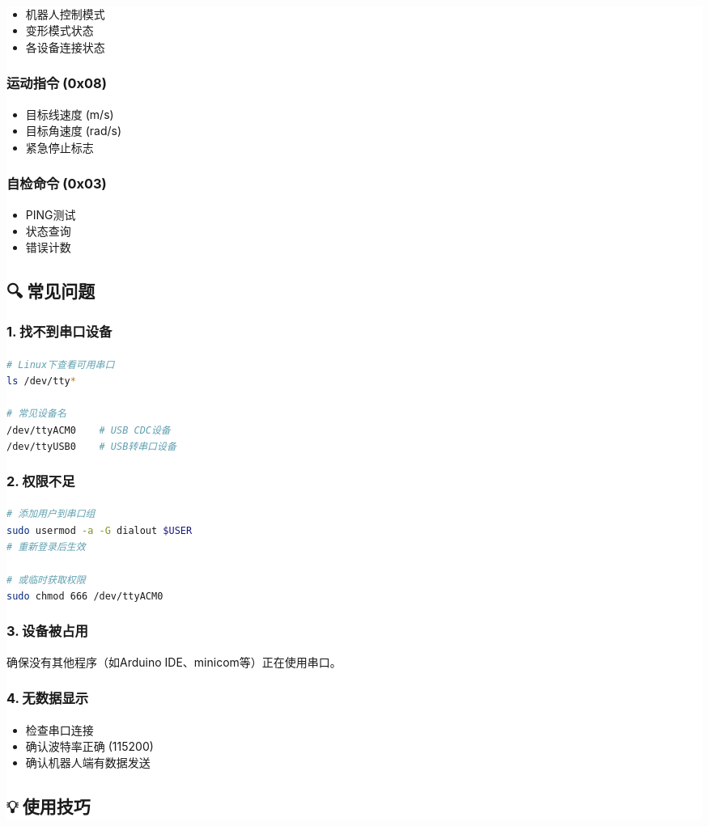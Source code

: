 - 机器人控制模式
- 变形模式状态
- 各设备连接状态

### 运动指令 (0x08)

- 目标线速度 (m/s)
- 目标角速度 (rad/s)
- 紧急停止标志

### 自检命令 (0x03)

- PING测试
- 状态查询
- 错误计数

## 🔍 常见问题

### 1. 找不到串口设备

```bash
# Linux下查看可用串口
ls /dev/tty*

# 常见设备名
/dev/ttyACM0    # USB CDC设备
/dev/ttyUSB0    # USB转串口设备
```

### 2. 权限不足

```bash
# 添加用户到串口组
sudo usermod -a -G dialout $USER
# 重新登录后生效

# 或临时获取权限
sudo chmod 666 /dev/ttyACM0
```

### 3. 设备被占用

确保没有其他程序（如Arduino IDE、minicom等）正在使用串口。

### 4. 无数据显示

- 检查串口连接
- 确认波特率正确 (115200)
- 确认机器人端有数据发送

## 💡 使用技巧
